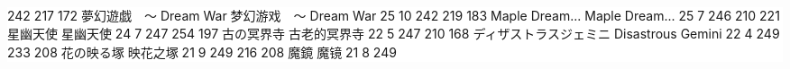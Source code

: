<td>242</td>
<td>217</td>
<td>172</td>
<td>夢幻遊戯　～ Dream War</td>
<td>梦幻游戏　～ Dream War</td>
<td>25</td>
<td>10
</td></tr>
<tr>
<td>242</td>
<td>219</td>
<td>183</td>
<td>Maple Dream...</td>
<td>Maple Dream...</td>
<td>25</td>
<td>7
</td></tr>
<tr>
<td>246</td>
<td>210</td>
<td>221</td>
<td>星幽天使</td>
<td>星幽天使</td>
<td>24</td>
<td>7
</td></tr>
<tr>
<td>247</td>
<td>254</td>
<td>197</td>
<td>古の冥界寺</td>
<td>古老的冥界寺</td>
<td>22</td>
<td>5
</td></tr>
<tr>
<td>247</td>
<td>210</td>
<td>168</td>
<td>ディザストラスジェミニ</td>
<td>Disastrous Gemini</td>
<td>22</td>
<td>4
</td></tr>
<tr>
<td>249</td>
<td>233</td>
<td>208</td>
<td>花の映る塚</td>
<td>映花之塚</td>
<td>21</td>
<td>9
</td></tr>
<tr>
<td>249</td>
<td>216</td>
<td>208</td>
<td>魔鏡</td>
<td>魔镜</td>
<td>21</td>
<td>8
</td></tr>
<tr>
<td>249</td>